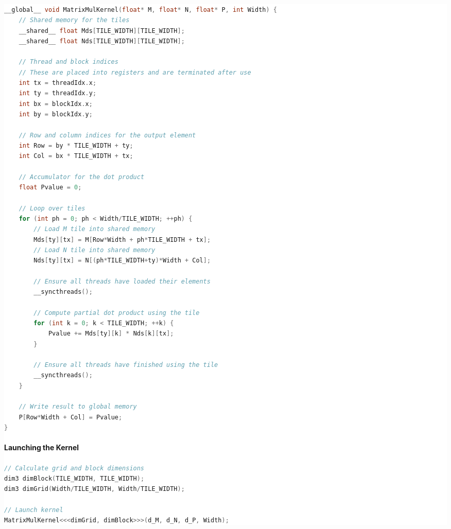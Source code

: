 ```c
__global__ void MatrixMulKernel(float* M, float* N, float* P, int Width) {
    // Shared memory for the tiles
    __shared__ float Mds[TILE_WIDTH][TILE_WIDTH];
    __shared__ float Nds[TILE_WIDTH][TILE_WIDTH];
    
    // Thread and block indices
    // These are placed into registers and are terminated after use
    int tx = threadIdx.x;
    int ty = threadIdx.y;
    int bx = blockIdx.x;
    int by = blockIdx.y;
    
    // Row and column indices for the output element
    int Row = by * TILE_WIDTH + ty;
    int Col = bx * TILE_WIDTH + tx;
    
    // Accumulator for the dot product
    float Pvalue = 0;
    
    // Loop over tiles
    for (int ph = 0; ph < Width/TILE_WIDTH; ++ph) {
        // Load M tile into shared memory
        Mds[ty][tx] = M[Row*Width + ph*TILE_WIDTH + tx];
        // Load N tile into shared memory
        Nds[ty][tx] = N[(ph*TILE_WIDTH+ty)*Width + Col];
        
        // Ensure all threads have loaded their elements
        __syncthreads();
        
        // Compute partial dot product using the tile
        for (int k = 0; k < TILE_WIDTH; ++k) {
            Pvalue += Mds[ty][k] * Nds[k][tx];
        }
        
        // Ensure all threads have finished using the tile
        __syncthreads();
    }
    
    // Write result to global memory
    P[Row*Width + Col] = Pvalue;
}
```

#### Launching the Kernel

```c
// Calculate grid and block dimensions
dim3 dimBlock(TILE_WIDTH, TILE_WIDTH);
dim3 dimGrid(Width/TILE_WIDTH, Width/TILE_WIDTH);

// Launch kernel
MatrixMulKernel<<<dimGrid, dimBlock>>>(d_M, d_N, d_P, Width);
```
